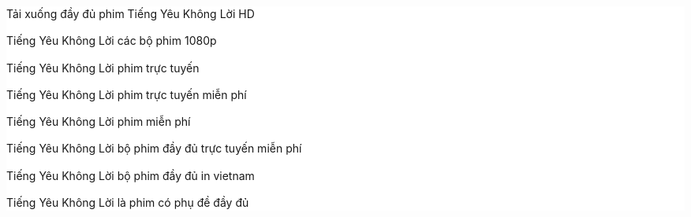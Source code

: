 Tải xuống đầy đủ phim Tiếng Yêu Không Lời HD

Tiếng Yêu Không Lời các bộ phim 1080p

Tiếng Yêu Không Lời phim trực tuyến

Tiếng Yêu Không Lời phim trực tuyến miễn phí

Tiếng Yêu Không Lời phim miễn phí

Tiếng Yêu Không Lời bộ phim đầy đủ trực tuyến miễn phí

Tiếng Yêu Không Lời bộ phim đầy đủ in vietnam

Tiếng Yêu Không Lời là phim có phụ đề đầy đủ
